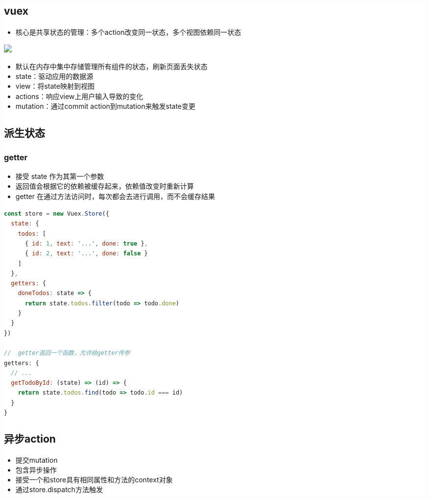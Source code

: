 ## vuex

- 核心是共享状态的管理：多个action改变同一状态，多个视图依赖同一状态

![](https://v3.vuex.vuejs.org/vuex.png)

- 默认在内存中集中存储管理所有组件的状态，刷新页面丢失状态
- state：驱动应用的数据源
- view：将state映射到视图
- actions：响应view上用户输入导致的变化
- mutation：通过commit action到mutation来触发state变更

## 派生状态

### getter

- 接受 state 作为其第一个参数
- 返回值会根据它的依赖被缓存起来，依赖值改变时重新计算
- getter 在通过方法访问时，每次都会去进行调用，而不会缓存结果

```js
const store = new Vuex.Store({
  state: {
    todos: [
      { id: 1, text: '...', done: true },
      { id: 2, text: '...', done: false }
    ]
  },
  getters: {
    doneTodos: state => {
      return state.todos.filter(todo => todo.done)
    }
  }
})

//  getter返回一个函数，允许给getter传参
getters: {
  // ...
  getTodoById: (state) => (id) => {
    return state.todos.find(todo => todo.id === id)
  }
}
```



## 异步action

- 提交mutation
- 包含异步操作
- 接受一个和store具有相同属性和方法的context对象
- 通过store.dispatch方法触发
